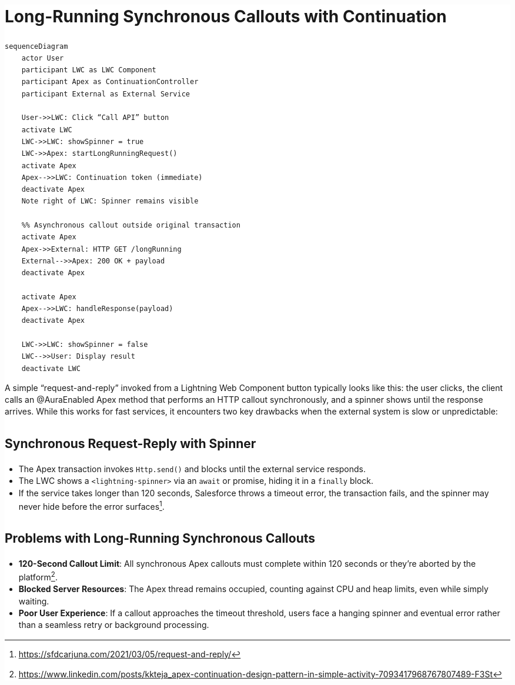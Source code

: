 # Long-Running Synchronous Callouts with Continuation

```mermaid
sequenceDiagram
    actor User
    participant LWC as LWC Component
    participant Apex as ContinuationController
    participant External as External Service

    User->>LWC: Click “Call API” button
    activate LWC
    LWC->>LWC: showSpinner = true
    LWC->>Apex: startLongRunningRequest()
    activate Apex
    Apex-->>LWC: Continuation token (immediate)
    deactivate Apex
    Note right of LWC: Spinner remains visible

    %% Asynchronous callout outside original transaction
    activate Apex
    Apex->>External: HTTP GET /longRunning
    External-->>Apex: 200 OK + payload
    deactivate Apex

    activate Apex
    Apex-->>LWC: handleResponse(payload)
    deactivate Apex

    LWC->>LWC: showSpinner = false
    LWC-->>User: Display result
    deactivate LWC
```

A simple “request-and-reply” invoked from a Lightning Web Component button typically looks like this: the user clicks, the client calls an @AuraEnabled Apex method that performs an HTTP callout synchronously, and a spinner shows until the response arrives. While this works for fast services, it encounters two key drawbacks when the external system is slow or unpredictable:

## Synchronous Request-Reply with Spinner

- The Apex transaction invokes `Http.send()` and blocks until the external service responds.
- The LWC shows a `<lightning-spinner>` via an `await` or promise, hiding it in a `finally` block.
- If the service takes longer than 120 seconds, Salesforce throws a timeout error, the transaction fails, and the spinner may never hide before the error surfaces[^1].


## Problems with Long-Running Synchronous Callouts

- **120-Second Callout Limit**: All synchronous Apex callouts must complete within 120 seconds or they’re aborted by the platform[^4].
- **Blocked Server Resources**: The Apex thread remains occupied, counting against CPU and heap limits, even while simply waiting.
- **Poor User Experience**: If a callout approaches the timeout threshold, users face a hanging spinner and eventual error rather than a seamless retry or background processing.


[^1]: https://sfdcarjuna.com/2021/03/05/request-and-reply/
[^2]: https://sfdcarjuna.com/2021/03/05/request-and-reply/
[^3]: https://developer.salesforce.com/blogs/2020/05/apex-continuations-implementation-and-testing-in-aura-lwc
[^4]: https://www.linkedin.com/posts/kkteja_apex-continuation-design-pattern-in-simple-activity-7093417968767807489-F3St
[^5]: https://www.salesforcechacha.com/p/patience-is-a-virtue
[^6]: https://www.grazitti.com/blog/decoding-salesforce-integration-patterns-and-best-practices-for-better-efficiency/
[^7]: https://salesforce.stackexchange.com/questions/251414/lightning-continuation-callout-pattern-does-not-respect-user-permissions
[^8]: https://www.sfdcstop.com/2020/12/salesforce-lwc-tutorial-part-7-wrapping.html
[^9]: https://developer.salesforce.com/docs/atlas.en-us.integration_patterns_and_practices.meta/integration_patterns_and_practices/integ_pat_remote_process_invocation_state.htm
[^10]: https://www.mstsolutions.com/technical/long-running-callouts-in-salesforce/
[^11]: https://stackoverflow.com/questions/66138107/showing-customer-spinner-for-5-seconds-after-which-show-content
[^12]: https://developer.salesforce.com/docs/atlas.en-us.apexcode.meta/apexcode/apex_continuation_overview.htm
[^13]: https://salesforce.stackexchange.com/questions/tagged/continuation
[^14]: https://salesforcefaqs.com/make-rest-api-callout-using-lightning-web-component-in-salesforce/
[^15]: https://developer.salesforce.com/docs/platform/lwc/guide/apex-continuations.html
[^16]: https://salesforce.stackexchange.com/questions/207162/parallel-callouts-in-apex
[^17]: https://developer.salesforce.com/docs/atlas.en-us.apexref.meta/apexref/apex_class_System_Continuation.htm
[^18]: https://help.salesforce.com/s/articleView?id=release-notes.rn_lc_continuations.htm\&language=sv\&release=220\&type=5
[^19]: https://developer.salesforce.com/docs/atlas.en-us.lightning.meta/lightning/apex_continuations.htm
[^20]: https://stackoverflow.com/questions/61332655/showing-a-loading-indicator-while-calling-apex-in-salesforce-lwc
[^21]: https://trailhead.salesforce.com/trailblazer-community/feed/0D54V00007T499cSAB
[^22]: https://www.linkedin.com/pulse/understanding-javascript-promises-asynchronous-lwc-vaishnav-2mv5f
[^1]: https://help.salesforce.com/s/articleView?id=sf.os_spinner_lightning_web_component_readme.htm\&language=en_US\&type=5
[^2]: https://developer.salesforce.com/blogs/2020/05/apex-continuations-implementation-and-testing-in-aura-lwc
[^3]: https://trailhead.salesforce.com/trailblazer-community/feed/0D54V00007T4RdoSAF
[^4]: https://developer.salesforce.com/docs/platform/lwc/guide/apex-continuations-component-example.html
[^5]: https://www.sfdcpoint.com/salesforce/lightning-spinner-in-lwc-lightning-web-component/
[^6]: https://salesforce.stackexchange.com/questions/425821/in-lwc-how-to-put-up-spinner-while-long-running-apex-method-runs
[^7]: https://developer.salesforce.com/docs/atlas.en-us.apexcode.meta/apexcode/apex_continuation_overview.htm
[^8]: https://www.lightningdesignsystem.com/2e1ef8501/p/7733f8-buttons
[^9]: https://developer.salesforce.com/docs/atlas.en-us.lightning.meta/lightning/apex_continuations.htm
[^10]: https://www.salesforcechacha.com/p/patience-is-a-virtue
[^11]: https://help.salesforce.com/s/articleView?id=sf.os_make_a_long_running_remote_call_using_vlocitycontinuationintegration.htm\&language=fr\&type=5
[^12]: https://stackoverflow.com/questions/61332655/showing-a-loading-indicator-while-calling-apex-in-salesforce-lwc
[^13]: https://salesforce.stackexchange.com/questions/220084/apex-continuation-response-method
[^14]: https://www.jitendrazaa.com/blog/salesforce/limitless-chaining-of-continuation-object-in-salesforce/
[^15]: https://www.jitendrazaa.com/blog/salesforce/design-continuation-server-in-salesforce/
[^16]: https://developer.salesforce.com/docs/platform/lwc/guide/apex-continuations.html
[^17]: https://developer.salesforce.com/docs/atlas.en-us.object_reference.meta/object_reference/sforce_api_objects_eventlogfile_continuationcalloutsummary.htm
[^1]: https://blog.salesforcecasts.com/retrying-failed-callouts-in-salesforce-apex-best-practices-with-code-snippet/
[^2]: https://developer.salesforce.com/docs/platform/lwc/guide/apex-continuations-apex.html
[^3]: https://sfdcian.com/retrying-unsuccessful-callouts-in-salesforce-apex-recommended-approaches-with-code-examples/
[^4]: https://suhasrathod.wordpress.com/2022/03/09/continuation-apex-class/
[^5]: https://developer.salesforce.com/docs/atlas.en-us.apexcode.meta/apexcode/apex_continuation_multiple_callouts.htm
[^6]: https://trailhead.salesforce.com/content/learn/modules/apex-testing-write-unit-tests/use-mock-and-stub-objects
[^7]: http://sfdcintegration.blogspot.com/2016/07/test-class-for-asynchronous-callouts.html
[^8]: https://www.sfdcblogs.com/post/make-long-running-callouts-using-continuations
[^9]: https://sfdctechie.wordpress.com/2020/11/18/how-to-use-continuation-method-in-lightning-web-components-lwc/
[^10]: https://salesforce.stackexchange.com/questions/339539/issue-with-testing-callback-of-continuation-no-method-on-provided-controller-t
[^11]: https://www.slideshare.net/slideshow/continuationalan20220503pdf-251737588/251737588
[^12]: https://developer.salesforce.com/docs/platform/lwc/guide/apex-continuations.html
[^13]: https://www.merkle.com/en/merkle-now/articles-blogs/2023/apex-continuation.html
[^14]: https://salesforce.stackexchange.com/questions/78329/what-should-be-a-good-aproach-to-retry-a-web-service-callout
[^15]: https://salesforcegeek.in/error-handling-in-salesforce-apex/
[^16]: https://developer.salesforce.com/docs/atlas.en-us.apexref.meta/apexref/apex_class_System_Continuation.htm
[^17]: https://developer.salesforce.com/docs/atlas.en-us.lightning.meta/lightning/apex_continuations.htm
[^18]: https://www.linkedin.com/posts/deedev_salesforce-apex-lwc-activity-7250890471634284546-fn_R
[^19]: https://jzonebyte-dev-ed.develop.my.site.com/s/blogs/salesforce/apex-continuation
[^20]: https://salesforcebitsandbytes.com/how-to-retry-the-callout-3-times-on-http-requests-based-on-the-response-in-apex/
[^21]: https://developer.salesforce.com/docs/platform/lwc/guide/apex-continuations-limits.html
[^22]: https://www.linkedin.com/posts/kkteja_apex-continuation-design-pattern-in-simple-activity-7093417968767807489-F3St
[^23]: https://www.sfdcblogs.com/post/make-long-running-callouts-using-continuations
[^24]: https://stackoverflow.com/questions/15754576/how-can-i-pass-variables-state-from-one-page-to-another-if-both-pages-use-the-s
[^25]: https://developer.salesforce.com/docs/atlas.en-us.lightning.meta/lightning/apex_continuations_apex.htm
[^26]: https://salesforce.stackexchange.com/questions/220084/apex-continuation-response-method
[^27]: https://help.mypurecloud.com/articles/use-the-extension-points-to-customize-saving-interaction-logs/
[^28]: https://stackoverflow.com/questions/24183566/call-with-current-continuation-state-saving-concept
[^29]: https://www.learnexperiencecloud.com/article/Guest-User-Record-Access-Development-Best-Practices
[^30]: https://salesforce.stackexchange.com/questions/121224/how-to-get-the-info-on-asyncallouts-made-with-continuation-frameworkor-class
[^31]: https://www.skbsfdc.com/2021/11/long-running-callouts-with-multiple.html
[^32]: https://www.oracle.com/a/otn/docs/apex_ebs_extension_technical_paper.pdf
[^33]: https://www.linkedin.com/pulse/making-callouts-from-batch-apex-salesforce-jeet-singh-e6m5f
[^34]: https://www.linkedin.com/posts/sudeerkamat_salesforce-apex-lwc-activity-7086192785652936704-G3NT
[^35]: https://salesforcegeek.in/how-to-make-callouts-in-apex-with-example/
[^36]: https://www.jitendrazaa.com/blog/salesforce/continuation-object-in-apex-asynchronous-callouts-for-long-running-request-live-demo/
[^37]: https://developer.salesforce.com/docs/atlas.en-us.apexcode.meta/apexcode/apex_continuation_limits.htm
[^38]: https://developer.salesforce.com/docs/atlas.en-us.apexcode.meta/apexcode/apex_continuation_testing.htm
[^39]: https://learn.microsoft.com/en-us/archive/msdn-magazine/2007/september/unit-testing-exploring-the-continuum-of-test-doubles
[^40]: https://developer.salesforce.com/blogs/2020/05/apex-continuations-implementation-and-testing-in-aura-lwc
[^41]: https://developer.salesforce.com/docs/atlas.en-us.apexcode.meta/apexcode/apex_classes_restful_http_testing_httpcalloutmock.htm
[^42]: https://www.mstsolutions.com/technical/long-running-callouts-in-salesforce/
[^43]: https://bluewavecx.com/blog/writing-unit-tests-for-restful-apex-methods/
[^44]: https://www.jitendrazaa.com/blog/salesforce/limitless-chaining-of-continuation-object-in-salesforce/
[^45]: https://developer.salesforce.com/docs/atlas.en-us.apexcode.meta/apexcode/apex_continuation_overview.htm
[^46]: https://github.com/trailheadapps/lwc-recipes/issues/117
[^47]: https://help.salesforce.com/s/articleView?id=release-notes.rn_forcecom_ext_services_apex_unit_testing.htm\&release=232\&type=5\&language=en_US
[^48]: https://salesforce.stackexchange.com/questions/15148/best-practices-callout-retry
[^49]: https://devopslaunchpad.com/blog/advanced-apex-error-handling/
[^50]: https://fastercapital.com/content/Error-Handling--Error-Handling-Made-Easier-with-Continuation-Patterns.html
[^51]: https://salesforce.stackexchange.com/questions/139459/continuation-error-while-declaring-the-state-variable
[^52]: https://salesforce.stackexchange.com/questions/207162/parallel-callouts-in-apex
[^53]: https://github.com/willianmatheus98/continuation-apex
[^54]: https://www.reddit.com/r/salesforce/comments/etbbah/joys_of_apex_future_methods_callouts_and_callbacks/
[^55]: https://www.youtube.com/watch?v=-Vgx14cLm5Y
[^56]: https://developer.salesforce.com/docs/atlas.en-us.apexcode.meta/apexcode/apex_testing_stub_api.htm
[^57]: https://salesforce.stackexchange.com/questions/410517/how-to-use-stub-api-in-order-to-create-authsession-records-in-test-class
[^58]: https://salesforce.stackexchange.com/questions/262211/continuation-apex-unit-testing-lightning
[^59]: https://spring.io/blog/2007/01/15/unit-testing-with-stubs-and-mocks
[^18]: https://salesforce.stackexchange.com/questions/365456/spinner-when-apex-is-loading-lwc
[^19]: https://developer.salesforce.com/docs/atlas.en-us.apexcode.meta/apexcode/apex_continuation_process.htm
[^20]: https://www.salesforceben.com/create-lightning-web-components-lwc-using-quick-actions/